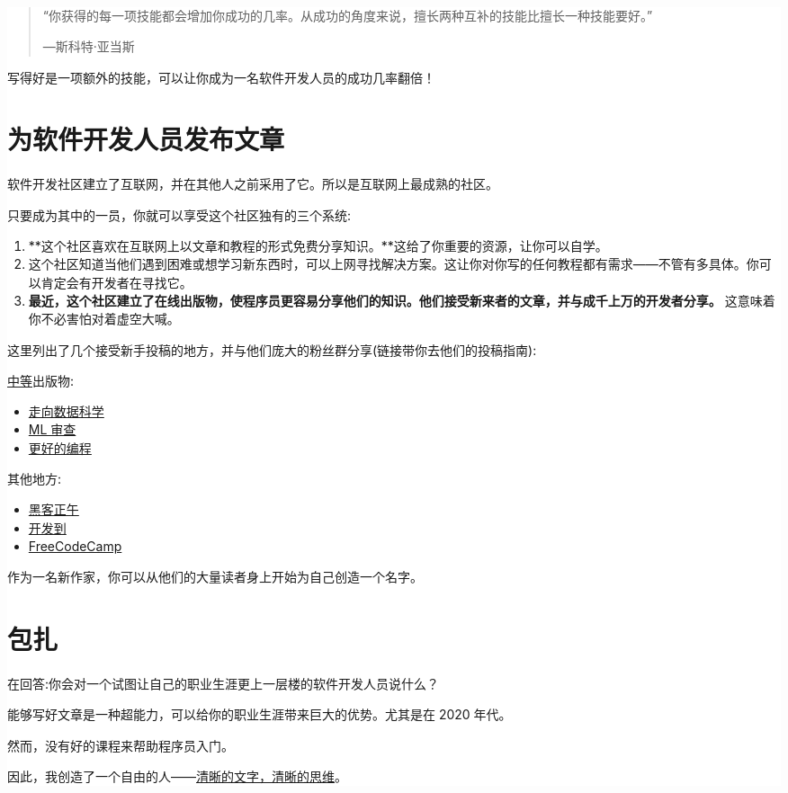 > “你获得的每一项技能都会增加你成功的几率。从成功的角度来说，擅长两种互补的技能比擅长一种技能要好。”
> 
> —斯科特·亚当斯

写得好是一项额外的技能，可以让你成为一名软件开发人员的成功几率翻倍！

# 为软件开发人员发布文章

软件开发社区建立了互联网，并在其他人之前采用了它。所以是互联网上最成熟的社区。

只要成为其中的一员，你就可以享受这个社区独有的三个系统:

1.  **这个社区喜欢在互联网上以文章和教程的形式免费分享知识。**这给了你重要的资源，让你可以自学。
2.  这个社区知道当他们遇到困难或想学习新东西时，可以上网寻找解决方案。这让你对你写的任何教程都有需求——不管有多具体。你可以肯定会有开发者在寻找它。
3.  **最近，这个社区建立了在线出版物，使程序员更容易分享他们的知识。他们接受新来者的文章，并与成千上万的开发者分享。** 这意味着你不必害怕对着虚空大喊。

这里列出了几个接受新手投稿的地方，并与他们庞大的粉丝群分享(链接带你去他们的投稿指南):

[中等](https://medium.com/)出版物:

*   [走向数据科学](https://towardsdatascience.com/questions-96667b06af5)
*   [ML 审查](https://medium.com/mlreview/publish-with-ml-review-c814c54ca28d)
*   [更好的编程](https://medium.com/better-programming/write-for-us-5c4bcba59397)

其他地方:

*   [黑客正午](https://contribute.hackernoon.com/)
*   [开发到](https://dev.to/)
*   [FreeCodeCamp](https://www.freecodecamp.org/news/developer-news-style-guide/)

作为一名新作家，你可以从他们的大量读者身上开始为自己创造一个名字。

# 包扎

在回答:你会对一个试图让自己的职业生涯更上一层楼的软件开发人员说什么？

能够写好文章是一种超能力，可以给你的职业生涯带来巨大的优势。尤其是在 2020 年代。

然而，没有好的课程来帮助程序员入门。

因此，我创造了一个自由的人——[清晰的文字，清晰的思维](https://www.nityesh.com/introducing-clear-writing-clear-thinking/)。

